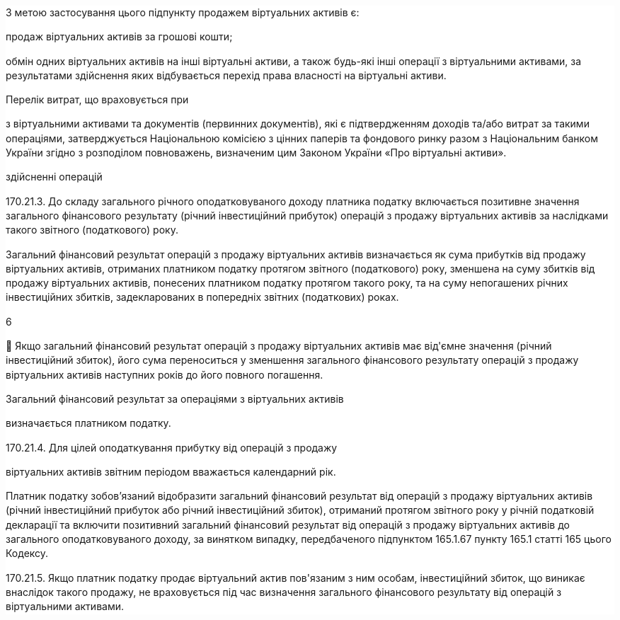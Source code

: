 З метою застосування цього підпункту продажем віртуальних активів є:

продаж віртуальних активів за грошові кошти;

обмін  одних  віртуальних  активів  на  інші  віртуальні  активи,  а  також
будь-які  інші  операції  з  віртуальними  активами,  за  результатами  здійснення
яких відбувається перехід права власності на віртуальні активи.

Перелік  витрат,  що  враховується  при

з
віртуальними  активами  та  документів  (первинних  документів),  які  є
підтвердженням доходів та/або витрат за такими операціями, затверджується
Національною  комісією  з  цінних  паперів  та  фондового  ринку  разом  з
Національним банком України згідно з розподілом повноважень, визначеним
цим Законом України «Про віртуальні активи».

здійсненні  операцій

170.21.3.  До  складу  загального  річного  оподатковуваного  доходу
платника  податку  включається  позитивне  значення  загального  фінансового
результату (річний інвестиційний прибуток) операцій з продажу віртуальних
активів за наслідками такого звітного (податкового) року.

Загальний фінансовий результат операцій з продажу віртуальних активів
визначається як сума прибутків від продажу віртуальних активів, отриманих
платником податку протягом звітного (податкового) року, зменшена на суму
збитків  від  продажу  віртуальних  активів,  понесених  платником  податку
протягом такого року, та на суму непогашених річних інвестиційних збитків,
задекларованих в попередніх звітних (податкових) роках.

6

 Якщо загальний фінансовий результат операцій з продажу віртуальних
активів  має  від'ємне  значення  (річний  інвестиційний  збиток),  його  сума
переноситься  у  зменшення  загального  фінансового  результату  операцій  з
продажу віртуальних активів наступних років до його повного погашення.

Загальний  фінансовий  результат  за  операціями  з  віртуальних  активів

визначається платником податку.

170.21.4.  Для  цілей  оподаткування  прибутку  від  операцій  з  продажу

віртуальних активів звітним періодом вважається календарний рік.

Платник  податку  зобов’язаний  відобразити  загальний  фінансовий
результат від операцій з продажу віртуальних активів (річний інвестиційний
прибуток  або  річний  інвестиційний  збиток),  отриманий  протягом  звітного
року  у  річній  податковій  декларації  та  включити  позитивний  загальний
фінансовий  результат  від  операцій  з  продажу  віртуальних  активів  до
загального  оподатковуваного  доходу,  за  винятком  випадку,  передбаченого
підпунктом 165.1.67 пункту 165.1 статті 165 цього Кодексу.

170.21.5. Якщо платник податку продає віртуальний актив пов'язаним з
ним особам, інвестиційний збиток, що виникає внаслідок такого продажу, не
враховується  під  час  визначення  загального  фінансового  результату  від
операцій з віртуальними активами.
